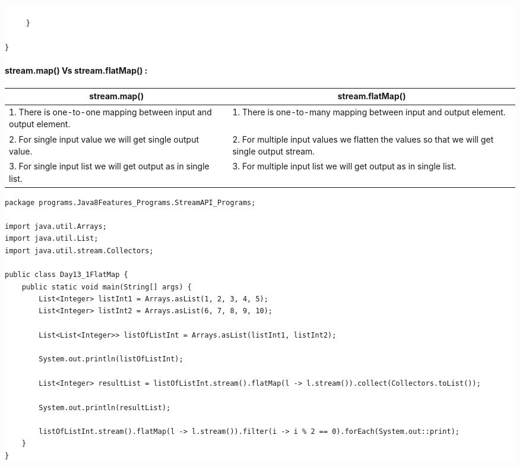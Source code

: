 ```

     }

}

```

#### stream.map() Vs stream.flatMap() :

| **stream.map()**                                                 | **stream.flatMap()**                                                                         |
| ---------------------------------------------------------------- | -------------------------------------------------------------------------------------------- |
| 1. There is one-to-one mapping between input and output element. | 1. There is one-to-many mapping between input and output element.                            |
| 2. For single input value we will get single output value.       | 2. For multiple input values we flatten the values so that we will get single output stream. |
| 3. For single input list we will get output as in single list.   | 3. For multiple input list we will get output as in single list.                             |


```
package programs.Java8Features_Programs.StreamAPI_Programs;

import java.util.Arrays;
import java.util.List;
import java.util.stream.Collectors;

public class Day13_1FlatMap {
    public static void main(String[] args) {
        List<Integer> listInt1 = Arrays.asList(1, 2, 3, 4, 5);
        List<Integer> listInt2 = Arrays.asList(6, 7, 8, 9, 10);

        List<List<Integer>> listOfListInt = Arrays.asList(listInt1, listInt2);

        System.out.println(listOfListInt);

        List<Integer> resultList = listOfListInt.stream().flatMap(l -> l.stream()).collect(Collectors.toList());

        System.out.println(resultList);

        listOfListInt.stream().flatMap(l -> l.stream()).filter(i -> i % 2 == 0).forEach(System.out::print);
    }
}

```
